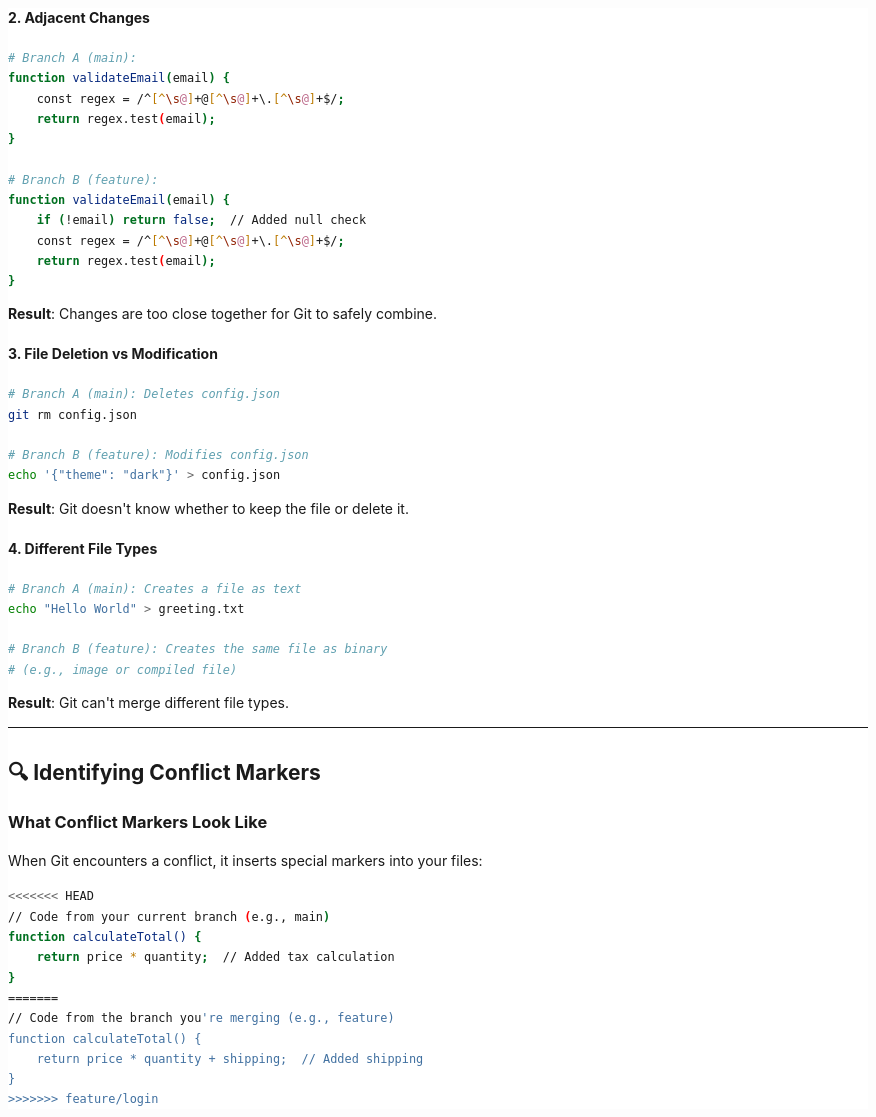 #### 2. **Adjacent Changes**
```bash
# Branch A (main):
function validateEmail(email) {
    const regex = /^[^\s@]+@[^\s@]+\.[^\s@]+$/;
    return regex.test(email);
}

# Branch B (feature):
function validateEmail(email) {
    if (!email) return false;  // Added null check
    const regex = /^[^\s@]+@[^\s@]+\.[^\s@]+$/;
    return regex.test(email);
}
```
**Result**: Changes are too close together for Git to safely combine.

#### 3. **File Deletion vs Modification**
```bash
# Branch A (main): Deletes config.json
git rm config.json

# Branch B (feature): Modifies config.json
echo '{"theme": "dark"}' > config.json
```
**Result**: Git doesn't know whether to keep the file or delete it.

#### 4. **Different File Types**
```bash
# Branch A (main): Creates a file as text
echo "Hello World" > greeting.txt

# Branch B (feature): Creates the same file as binary
# (e.g., image or compiled file)
```
**Result**: Git can't merge different file types.

---

## 🔍 Identifying Conflict Markers

### What Conflict Markers Look Like
When Git encounters a conflict, it inserts special markers into your files:

```bash
<<<<<<< HEAD
// Code from your current branch (e.g., main)
function calculateTotal() {
    return price * quantity;  // Added tax calculation
}
=======
// Code from the branch you're merging (e.g., feature)
function calculateTotal() {
    return price * quantity + shipping;  // Added shipping
}
>>>>>>> feature/login
```
